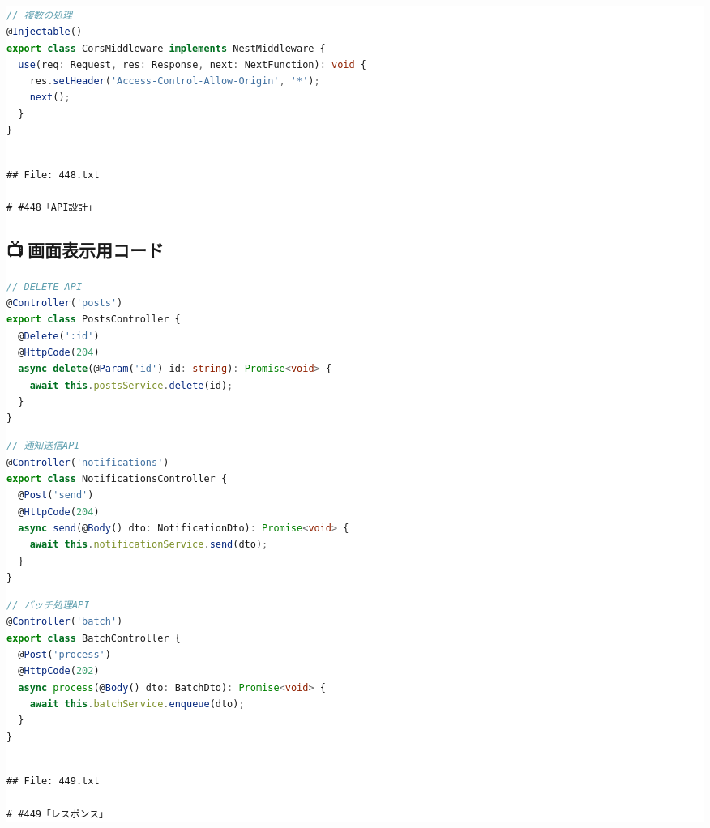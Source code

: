 ```typescript
// 複数の処理
@Injectable()
export class CorsMiddleware implements NestMiddleware {
  use(req: Request, res: Response, next: NextFunction): void {
    res.setHeader('Access-Control-Allow-Origin', '*');
    next();
  }
}
```
```

## File: 448.txt

# #448「API設計」

```

## 📺 画面表示用コード

```typescript
// DELETE API
@Controller('posts')
export class PostsController {
  @Delete(':id')
  @HttpCode(204)
  async delete(@Param('id') id: string): Promise<void> {
    await this.postsService.delete(id);
  }
}
```

```typescript
// 通知送信API
@Controller('notifications')
export class NotificationsController {
  @Post('send')
  @HttpCode(204)
  async send(@Body() dto: NotificationDto): Promise<void> {
    await this.notificationService.send(dto);
  }
}
```

```typescript
// バッチ処理API
@Controller('batch')
export class BatchController {
  @Post('process')
  @HttpCode(202)
  async process(@Body() dto: BatchDto): Promise<void> {
    await this.batchService.enqueue(dto);
  }
}
```
```

## File: 449.txt

# #449「レスポンス」

```
